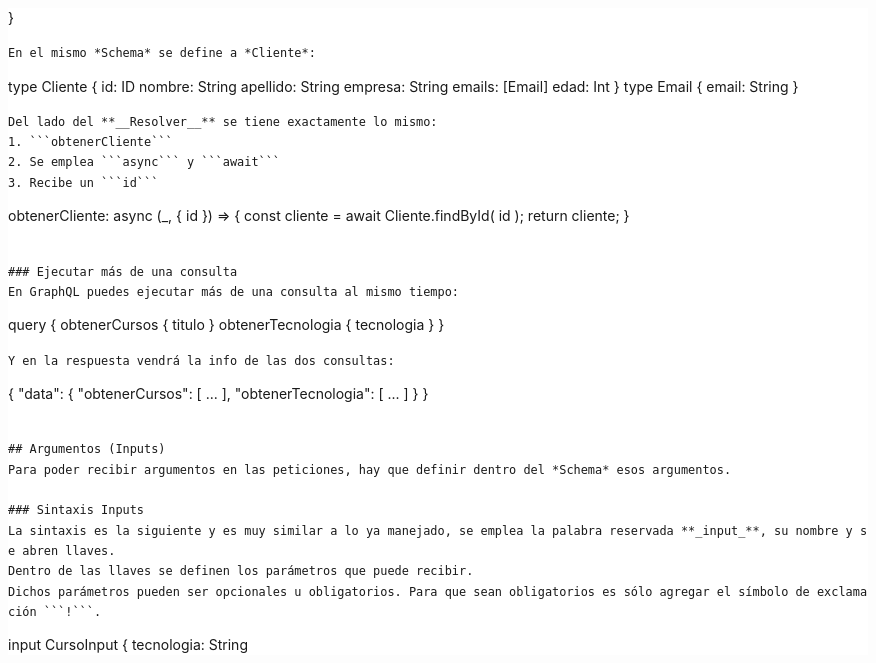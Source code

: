 }
```
En el mismo *Schema* se define a *Cliente*:
```
type Cliente {
  id: ID
  nombre: String
  apellido: String
  empresa: String
  emails: [Email]
  edad: Int
}
type Email {
  email: String
}
```
Del lado del **__Resolver__** se tiene exactamente lo mismo:
1. ```obtenerCliente```
2. Se emplea ```async``` y ```await```
3. Recibe un ```id```
```
obtenerCliente: async (_, { id }) => {
  const cliente = await Cliente.findById( id );
  return cliente;
}
```

### Ejecutar más de una consulta
En GraphQL puedes ejecutar más de una consulta al mismo tiempo:
```
query {
  obtenerCursos {
    titulo
  }
  obtenerTecnologia {
    tecnologia
  }
}
```
Y en la respuesta vendrá la info de las dos consultas:
```
{
  "data": {
    "obtenerCursos": [
      ...
    ],
    "obtenerTecnologia": [
      ...
    ]
  }
}
```

## Argumentos (Inputs)
Para poder recibir argumentos en las peticiones, hay que definir dentro del *Schema* esos argumentos.

### Sintaxis Inputs
La sintaxis es la siguiente y es muy similar a lo ya manejado, se emplea la palabra reservada **_input_**, su nombre y se abren llaves.
Dentro de las llaves se definen los parámetros que puede recibir.
Dichos parámetros pueden ser opcionales u obligatorios. Para que sean obligatorios es sólo agregar el símbolo de exclamación ```!```.
```
 input CursoInput {
   tecnologia: String